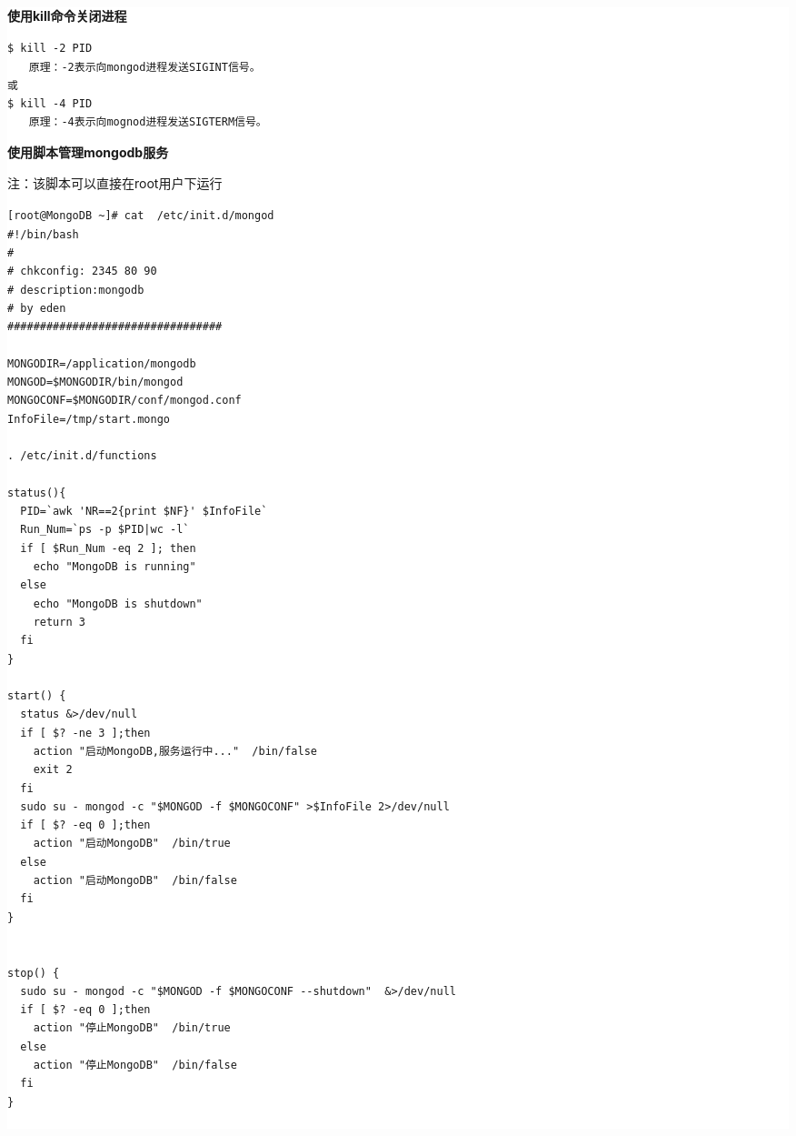    **使用kill命令关闭进程**

```
$ kill -2 PID
　　原理：-2表示向mongod进程发送SIGINT信号。
或
$ kill -4 PID
　　原理：-4表示向mognod进程发送SIGTERM信号。
```

**使用脚本管理mongodb服务**

   注：该脚本可以直接在root用户下运行

```
[root@MongoDB ~]# cat  /etc/init.d/mongod  
#!/bin/bash
#
# chkconfig: 2345 80 90
# description:mongodb
# by eden
#################################

MONGODIR=/application/mongodb
MONGOD=$MONGODIR/bin/mongod
MONGOCONF=$MONGODIR/conf/mongod.conf
InfoFile=/tmp/start.mongo

. /etc/init.d/functions 

status(){
  PID=`awk 'NR==2{print $NF}' $InfoFile`
  Run_Num=`ps -p $PID|wc -l`
  if [ $Run_Num -eq 2 ]; then
    echo "MongoDB is running"
  else 
    echo "MongoDB is shutdown"
    return 3
  fi
}

start() {
  status &>/dev/null
  if [ $? -ne 3 ];then 
    action "启动MongoDB,服务运行中..."  /bin/false 
    exit 2
  fi
  sudo su - mongod -c "$MONGOD -f $MONGOCONF" >$InfoFile 2>/dev/null 
  if [ $? -eq 0 ];then 
    action "启动MongoDB"  /bin/true
  else
    action "启动MongoDB"  /bin/false
  fi
}


stop() {
  sudo su - mongod -c "$MONGOD -f $MONGOCONF --shutdown"  &>/dev/null
  if [ $? -eq 0 ];then
    action "停止MongoDB"  /bin/true
  else 
    action "停止MongoDB"  /bin/false
  fi 
}


```